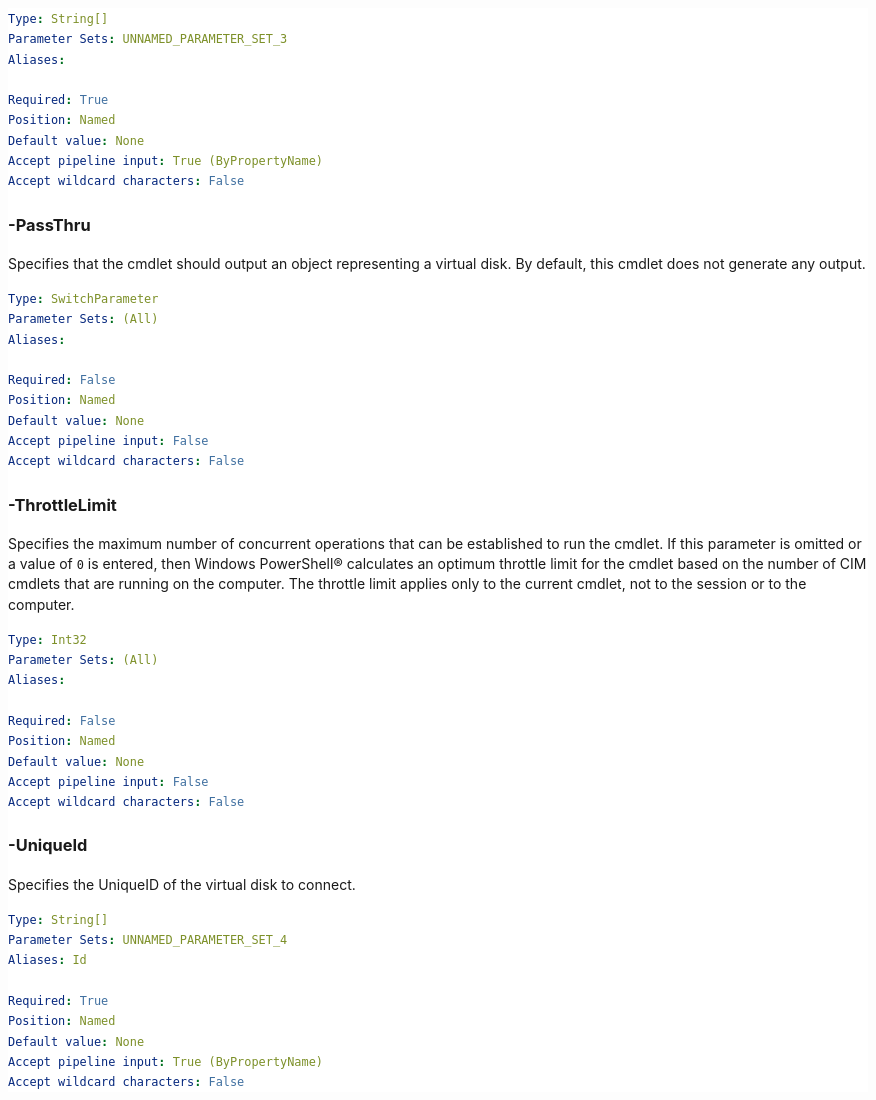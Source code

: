 ```yaml
Type: String[]
Parameter Sets: UNNAMED_PARAMETER_SET_3
Aliases: 

Required: True
Position: Named
Default value: None
Accept pipeline input: True (ByPropertyName)
Accept wildcard characters: False
```

### -PassThru
Specifies that the cmdlet should output an object representing a virtual disk.
By default, this cmdlet does not generate any output.

```yaml
Type: SwitchParameter
Parameter Sets: (All)
Aliases: 

Required: False
Position: Named
Default value: None
Accept pipeline input: False
Accept wildcard characters: False
```

### -ThrottleLimit
Specifies the maximum number of concurrent operations that can be established to run the cmdlet.
If this parameter is omitted or a value of `0` is entered, then Windows PowerShell® calculates an optimum throttle limit for the cmdlet based on the number of CIM cmdlets that are running on the computer.
The throttle limit applies only to the current cmdlet, not to the session or to the computer.

```yaml
Type: Int32
Parameter Sets: (All)
Aliases: 

Required: False
Position: Named
Default value: None
Accept pipeline input: False
Accept wildcard characters: False
```

### -UniqueId
Specifies the UniqueID of the virtual disk to connect.

```yaml
Type: String[]
Parameter Sets: UNNAMED_PARAMETER_SET_4
Aliases: Id

Required: True
Position: Named
Default value: None
Accept pipeline input: True (ByPropertyName)
Accept wildcard characters: False
```
